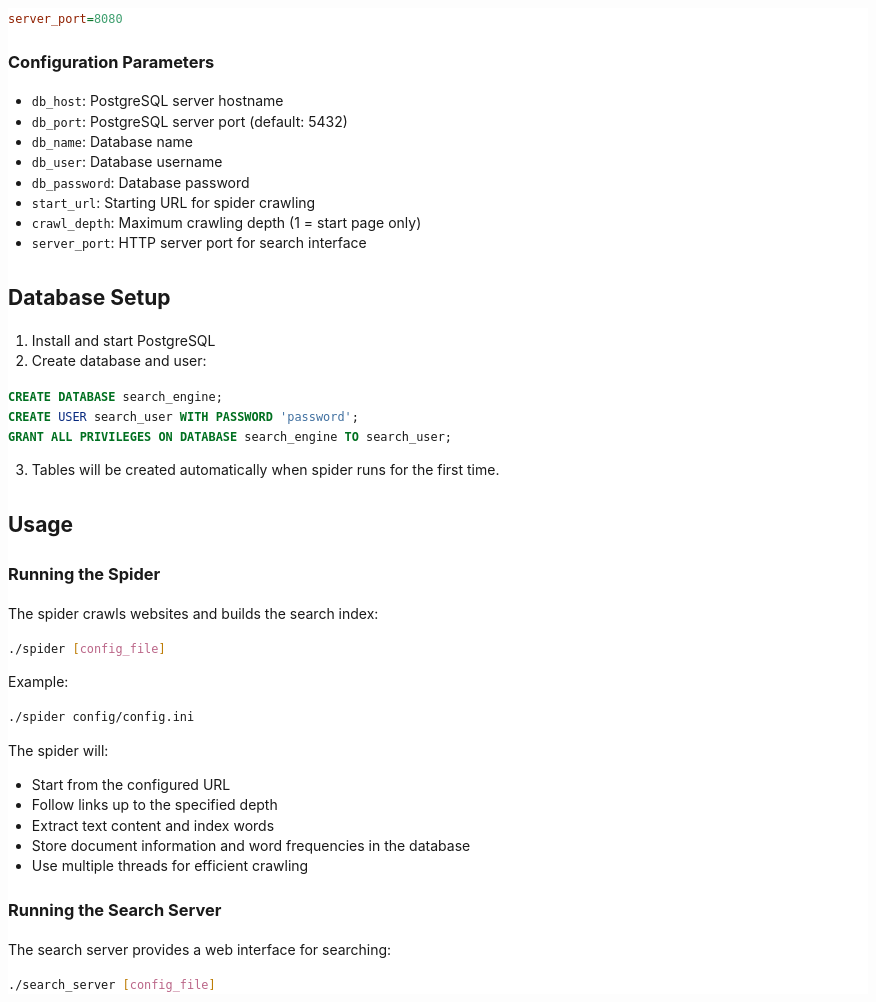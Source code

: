 ```ini
server_port=8080
```

### Configuration Parameters

- `db_host`: PostgreSQL server hostname
- `db_port`: PostgreSQL server port (default: 5432)
- `db_name`: Database name
- `db_user`: Database username
- `db_password`: Database password
- `start_url`: Starting URL for spider crawling
- `crawl_depth`: Maximum crawling depth (1 = start page only)
- `server_port`: HTTP server port for search interface

## Database Setup

1. Install and start PostgreSQL
2. Create database and user:
```sql
CREATE DATABASE search_engine;
CREATE USER search_user WITH PASSWORD 'password';
GRANT ALL PRIVILEGES ON DATABASE search_engine TO search_user;
```

3. Tables will be created automatically when spider runs for the first time.

## Usage

### Running the Spider

The spider crawls websites and builds the search index:

```bash
./spider [config_file]
```

Example:
```bash
./spider config/config.ini
```

The spider will:
- Start from the configured URL
- Follow links up to the specified depth
- Extract text content and index words
- Store document information and word frequencies in the database
- Use multiple threads for efficient crawling

### Running the Search Server

The search server provides a web interface for searching:

```bash
./search_server [config_file]
```
